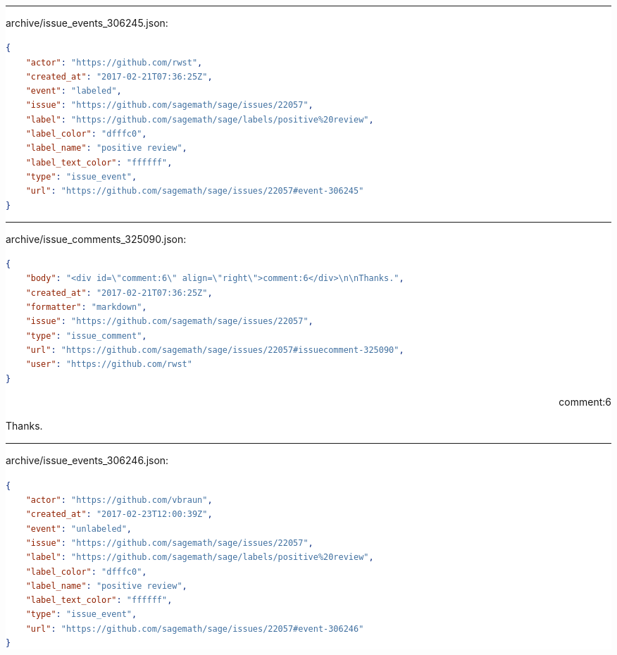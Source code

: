 

---

archive/issue_events_306245.json:
```json
{
    "actor": "https://github.com/rwst",
    "created_at": "2017-02-21T07:36:25Z",
    "event": "labeled",
    "issue": "https://github.com/sagemath/sage/issues/22057",
    "label": "https://github.com/sagemath/sage/labels/positive%20review",
    "label_color": "dfffc0",
    "label_name": "positive review",
    "label_text_color": "ffffff",
    "type": "issue_event",
    "url": "https://github.com/sagemath/sage/issues/22057#event-306245"
}
```



---

archive/issue_comments_325090.json:
```json
{
    "body": "<div id=\"comment:6\" align=\"right\">comment:6</div>\n\nThanks.",
    "created_at": "2017-02-21T07:36:25Z",
    "formatter": "markdown",
    "issue": "https://github.com/sagemath/sage/issues/22057",
    "type": "issue_comment",
    "url": "https://github.com/sagemath/sage/issues/22057#issuecomment-325090",
    "user": "https://github.com/rwst"
}
```

<div id="comment:6" align="right">comment:6</div>

Thanks.



---

archive/issue_events_306246.json:
```json
{
    "actor": "https://github.com/vbraun",
    "created_at": "2017-02-23T12:00:39Z",
    "event": "unlabeled",
    "issue": "https://github.com/sagemath/sage/issues/22057",
    "label": "https://github.com/sagemath/sage/labels/positive%20review",
    "label_color": "dfffc0",
    "label_name": "positive review",
    "label_text_color": "ffffff",
    "type": "issue_event",
    "url": "https://github.com/sagemath/sage/issues/22057#event-306246"
}
```
